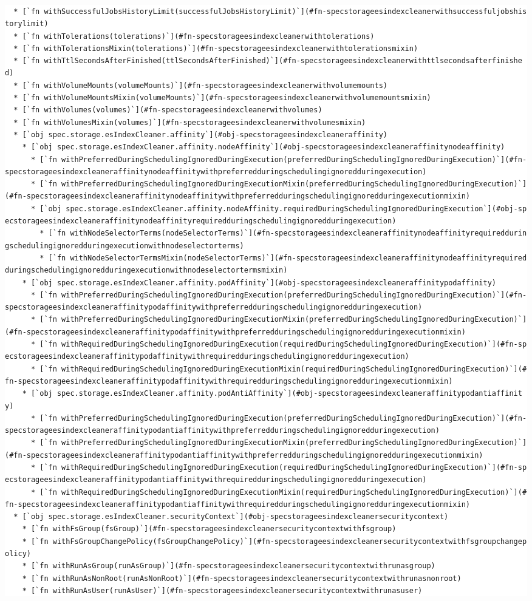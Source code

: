       * [`fn withSuccessfulJobsHistoryLimit(successfulJobsHistoryLimit)`](#fn-specstorageesindexcleanerwithsuccessfuljobshistorylimit)
      * [`fn withTolerations(tolerations)`](#fn-specstorageesindexcleanerwithtolerations)
      * [`fn withTolerationsMixin(tolerations)`](#fn-specstorageesindexcleanerwithtolerationsmixin)
      * [`fn withTtlSecondsAfterFinished(ttlSecondsAfterFinished)`](#fn-specstorageesindexcleanerwithttlsecondsafterfinished)
      * [`fn withVolumeMounts(volumeMounts)`](#fn-specstorageesindexcleanerwithvolumemounts)
      * [`fn withVolumeMountsMixin(volumeMounts)`](#fn-specstorageesindexcleanerwithvolumemountsmixin)
      * [`fn withVolumes(volumes)`](#fn-specstorageesindexcleanerwithvolumes)
      * [`fn withVolumesMixin(volumes)`](#fn-specstorageesindexcleanerwithvolumesmixin)
      * [`obj spec.storage.esIndexCleaner.affinity`](#obj-specstorageesindexcleaneraffinity)
        * [`obj spec.storage.esIndexCleaner.affinity.nodeAffinity`](#obj-specstorageesindexcleaneraffinitynodeaffinity)
          * [`fn withPreferredDuringSchedulingIgnoredDuringExecution(preferredDuringSchedulingIgnoredDuringExecution)`](#fn-specstorageesindexcleaneraffinitynodeaffinitywithpreferredduringschedulingignoredduringexecution)
          * [`fn withPreferredDuringSchedulingIgnoredDuringExecutionMixin(preferredDuringSchedulingIgnoredDuringExecution)`](#fn-specstorageesindexcleaneraffinitynodeaffinitywithpreferredduringschedulingignoredduringexecutionmixin)
          * [`obj spec.storage.esIndexCleaner.affinity.nodeAffinity.requiredDuringSchedulingIgnoredDuringExecution`](#obj-specstorageesindexcleaneraffinitynodeaffinityrequiredduringschedulingignoredduringexecution)
            * [`fn withNodeSelectorTerms(nodeSelectorTerms)`](#fn-specstorageesindexcleaneraffinitynodeaffinityrequiredduringschedulingignoredduringexecutionwithnodeselectorterms)
            * [`fn withNodeSelectorTermsMixin(nodeSelectorTerms)`](#fn-specstorageesindexcleaneraffinitynodeaffinityrequiredduringschedulingignoredduringexecutionwithnodeselectortermsmixin)
        * [`obj spec.storage.esIndexCleaner.affinity.podAffinity`](#obj-specstorageesindexcleaneraffinitypodaffinity)
          * [`fn withPreferredDuringSchedulingIgnoredDuringExecution(preferredDuringSchedulingIgnoredDuringExecution)`](#fn-specstorageesindexcleaneraffinitypodaffinitywithpreferredduringschedulingignoredduringexecution)
          * [`fn withPreferredDuringSchedulingIgnoredDuringExecutionMixin(preferredDuringSchedulingIgnoredDuringExecution)`](#fn-specstorageesindexcleaneraffinitypodaffinitywithpreferredduringschedulingignoredduringexecutionmixin)
          * [`fn withRequiredDuringSchedulingIgnoredDuringExecution(requiredDuringSchedulingIgnoredDuringExecution)`](#fn-specstorageesindexcleaneraffinitypodaffinitywithrequiredduringschedulingignoredduringexecution)
          * [`fn withRequiredDuringSchedulingIgnoredDuringExecutionMixin(requiredDuringSchedulingIgnoredDuringExecution)`](#fn-specstorageesindexcleaneraffinitypodaffinitywithrequiredduringschedulingignoredduringexecutionmixin)
        * [`obj spec.storage.esIndexCleaner.affinity.podAntiAffinity`](#obj-specstorageesindexcleaneraffinitypodantiaffinity)
          * [`fn withPreferredDuringSchedulingIgnoredDuringExecution(preferredDuringSchedulingIgnoredDuringExecution)`](#fn-specstorageesindexcleaneraffinitypodantiaffinitywithpreferredduringschedulingignoredduringexecution)
          * [`fn withPreferredDuringSchedulingIgnoredDuringExecutionMixin(preferredDuringSchedulingIgnoredDuringExecution)`](#fn-specstorageesindexcleaneraffinitypodantiaffinitywithpreferredduringschedulingignoredduringexecutionmixin)
          * [`fn withRequiredDuringSchedulingIgnoredDuringExecution(requiredDuringSchedulingIgnoredDuringExecution)`](#fn-specstorageesindexcleaneraffinitypodantiaffinitywithrequiredduringschedulingignoredduringexecution)
          * [`fn withRequiredDuringSchedulingIgnoredDuringExecutionMixin(requiredDuringSchedulingIgnoredDuringExecution)`](#fn-specstorageesindexcleaneraffinitypodantiaffinitywithrequiredduringschedulingignoredduringexecutionmixin)
      * [`obj spec.storage.esIndexCleaner.securityContext`](#obj-specstorageesindexcleanersecuritycontext)
        * [`fn withFsGroup(fsGroup)`](#fn-specstorageesindexcleanersecuritycontextwithfsgroup)
        * [`fn withFsGroupChangePolicy(fsGroupChangePolicy)`](#fn-specstorageesindexcleanersecuritycontextwithfsgroupchangepolicy)
        * [`fn withRunAsGroup(runAsGroup)`](#fn-specstorageesindexcleanersecuritycontextwithrunasgroup)
        * [`fn withRunAsNonRoot(runAsNonRoot)`](#fn-specstorageesindexcleanersecuritycontextwithrunasnonroot)
        * [`fn withRunAsUser(runAsUser)`](#fn-specstorageesindexcleanersecuritycontextwithrunasuser)